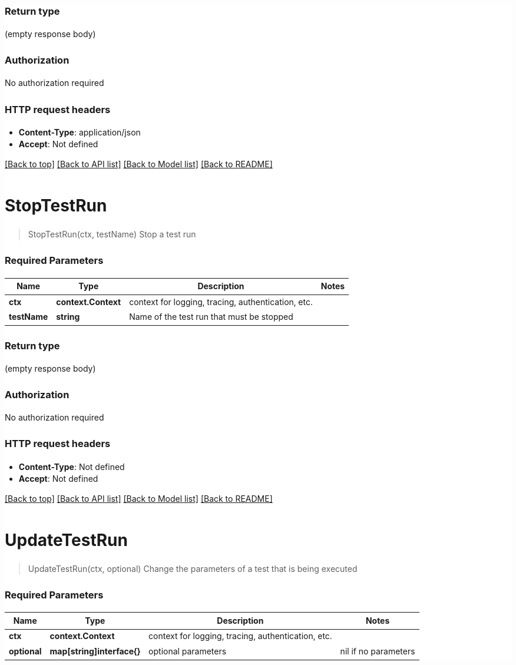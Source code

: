 ### Return type

 (empty response body)

### Authorization

No authorization required

### HTTP request headers

 - **Content-Type**: application/json
 - **Accept**: Not defined

[[Back to top]](#) [[Back to API list]](../README.md#documentation-for-api-endpoints) [[Back to Model list]](../README.md#documentation-for-models) [[Back to README]](../README.md)

# **StopTestRun**
> StopTestRun(ctx, testName)
Stop a test run

### Required Parameters

Name | Type | Description  | Notes
------------- | ------------- | ------------- | -------------
 **ctx** | **context.Context** | context for logging, tracing, authentication, etc.
  **testName** | **string**| Name of the test run that must be stopped | 

### Return type

 (empty response body)

### Authorization

No authorization required

### HTTP request headers

 - **Content-Type**: Not defined
 - **Accept**: Not defined

[[Back to top]](#) [[Back to API list]](../README.md#documentation-for-api-endpoints) [[Back to Model list]](../README.md#documentation-for-models) [[Back to README]](../README.md)

# **UpdateTestRun**
> UpdateTestRun(ctx, optional)
Change the parameters of a test that is being executed

### Required Parameters

Name | Type | Description  | Notes
------------- | ------------- | ------------- | -------------
 **ctx** | **context.Context** | context for logging, tracing, authentication, etc.
 **optional** | **map[string]interface{}** | optional parameters | nil if no parameters
